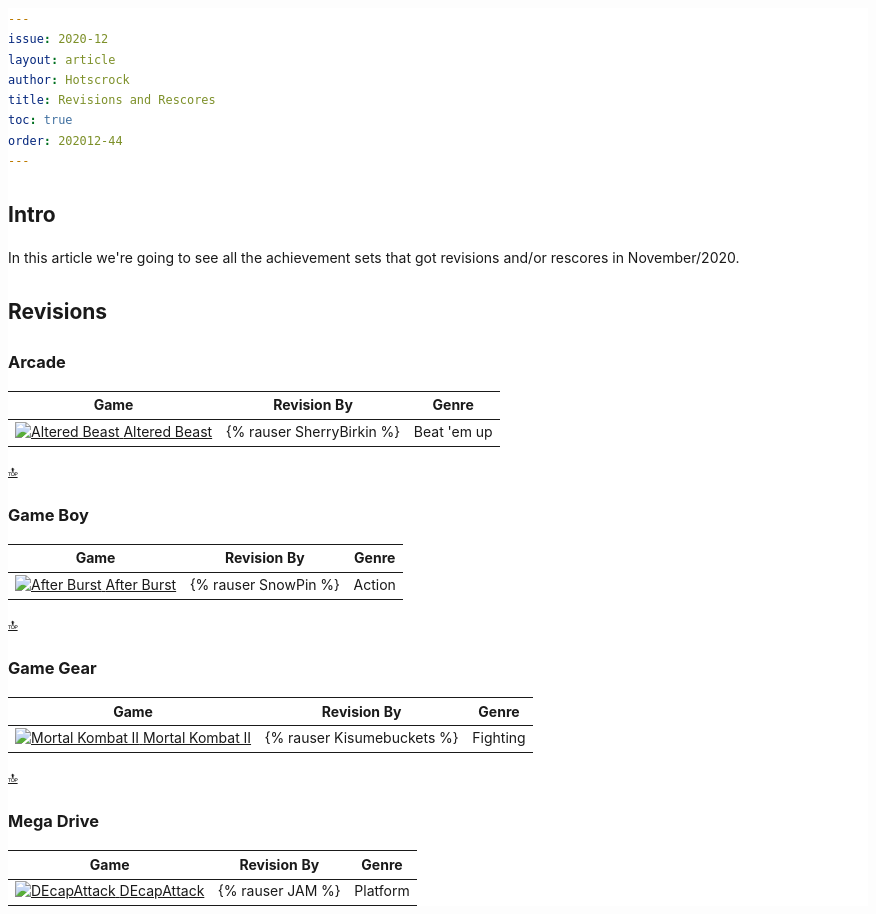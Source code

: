 ```yaml
---
issue: 2020-12
layout: article
author: Hotscrock
title: Revisions and Rescores
toc: true
order: 202012-44
---
```


## Intro

In this article we're going to see all the achievement sets that got revisions and/or rescores in November/2020.


## Revisions

### Arcade


| Game | Revision By | Genre |
|------|-------------|-------|
| <a class="gameicon-link" href="https://retroachievements.org/game/11975" target="_blank" rel="noopener"> <img class="gameicon" src="https://retroachievements.org/Images/040187.png" alt="Altered Beast"> <span>Altered Beast</span></a> | {% rauser SherryBirkin %}  | Beat 'em up |

<a href="#toc">:top:</a>


### Game Boy


| Game | Revision By | Genre |
|------|-------------|-------|
| <a class="gameicon-link" href="https://retroachievements.org/game/4938" target="_blank" rel="noopener"> <img class="gameicon" src="https://retroachievements.org/Images/004402.png" alt="After Burst"> <span>After Burst</span></a> | {% rauser SnowPin %}  | Action |

<a href="#toc">:top:</a>


### Game Gear


| Game | Revision By | Genre |
|------|-------------|-------|
| <a class="gameicon-link" href="https://retroachievements.org/game/12737" target="_blank" rel="noopener"> <img class="gameicon" src="https://retroachievements.org/Images/016674.png" alt="Mortal Kombat II"> <span>Mortal Kombat II</span></a> | {% rauser Kisumebuckets %}  | Fighting |

<a href="#toc">:top:</a>


### Mega Drive


| Game | Revision By | Genre |
|------|-------------|-------|
| <a class="gameicon-link" href="https://retroachievements.org/game/501" target="_blank" rel="noopener"> <img class="gameicon" src="https://retroachievements.org/Images/027035.png" alt="DEcapAttack"> <span>DEcapAttack</span></a> | {% rauser JAM %}  | Platform  |

